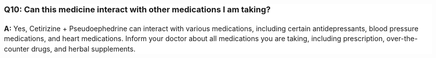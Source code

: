 
### **Q10: Can this medicine interact with other medications I am taking?**

**A:** Yes, Cetirizine + Pseudoephedrine can interact with various medications, including certain antidepressants, blood pressure medications, and heart medications.  Inform your doctor about all medications you are taking, including prescription, over-the-counter drugs, and herbal supplements.

